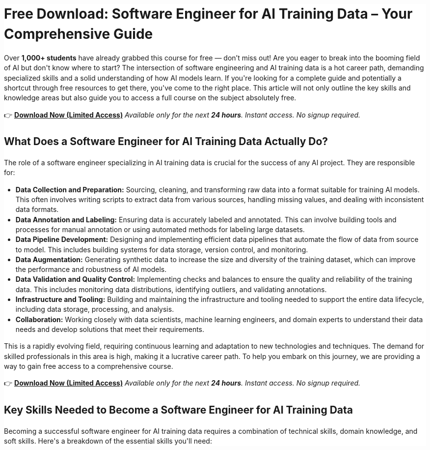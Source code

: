 # Free Download: Software Engineer for AI Training Data – Your Comprehensive Guide

Over **1,000+ students** have already grabbed this course for free — don’t miss out! Are you eager to break into the booming field of AI but don't know where to start? The intersection of software engineering and AI training data is a hot career path, demanding specialized skills and a solid understanding of how AI models learn. If you're looking for a complete guide and potentially a shortcut through free resources to get there, you've come to the right place. This article will not only outline the key skills and knowledge areas but also guide you to access a full course on the subject absolutely free.

👉 **[Download Now (Limited Access)](https://udemywork.com/software-engineer-for-ai-training-data)**
_Available only for the next **24 hours**. Instant access. No signup required._

## What Does a Software Engineer for AI Training Data Actually Do?

The role of a software engineer specializing in AI training data is crucial for the success of any AI project. They are responsible for:

*   **Data Collection and Preparation:** Sourcing, cleaning, and transforming raw data into a format suitable for training AI models. This often involves writing scripts to extract data from various sources, handling missing values, and dealing with inconsistent data formats.
*   **Data Annotation and Labeling:** Ensuring data is accurately labeled and annotated. This can involve building tools and processes for manual annotation or using automated methods for labeling large datasets.
*   **Data Pipeline Development:** Designing and implementing efficient data pipelines that automate the flow of data from source to model. This includes building systems for data storage, version control, and monitoring.
*   **Data Augmentation:** Generating synthetic data to increase the size and diversity of the training dataset, which can improve the performance and robustness of AI models.
*   **Data Validation and Quality Control:** Implementing checks and balances to ensure the quality and reliability of the training data. This includes monitoring data distributions, identifying outliers, and validating annotations.
*   **Infrastructure and Tooling:** Building and maintaining the infrastructure and tooling needed to support the entire data lifecycle, including data storage, processing, and analysis.
*   **Collaboration:** Working closely with data scientists, machine learning engineers, and domain experts to understand their data needs and develop solutions that meet their requirements.

This is a rapidly evolving field, requiring continuous learning and adaptation to new technologies and techniques. The demand for skilled professionals in this area is high, making it a lucrative career path. To help you embark on this journey, we are providing a way to gain free access to a comprehensive course.

👉 **[Download Now (Limited Access)](https://udemywork.com/software-engineer-for-ai-training-data)**
_Available only for the next **24 hours**. Instant access. No signup required._

## Key Skills Needed to Become a Software Engineer for AI Training Data

Becoming a successful software engineer for AI training data requires a combination of technical skills, domain knowledge, and soft skills. Here's a breakdown of the essential skills you'll need:
